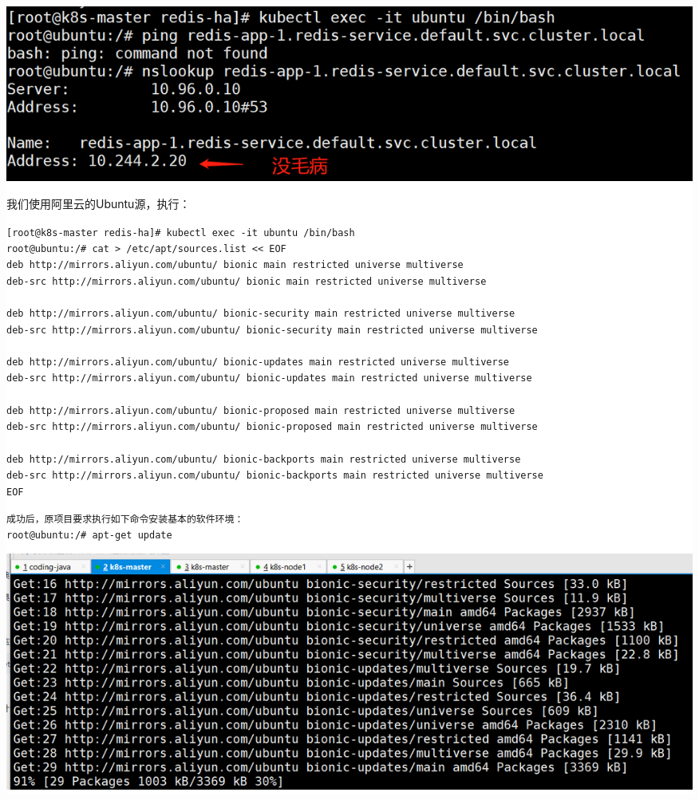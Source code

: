 

![img](assets/k8s控制器/image-20220128225415399.png)



我们使用阿里云的Ubuntu源，执行：



```plain
[root@k8s-master redis-ha]# kubectl exec -it ubuntu /bin/bash
root@ubuntu:/# cat > /etc/apt/sources.list << EOF
deb http://mirrors.aliyun.com/ubuntu/ bionic main restricted universe multiverse
deb-src http://mirrors.aliyun.com/ubuntu/ bionic main restricted universe multiverse

deb http://mirrors.aliyun.com/ubuntu/ bionic-security main restricted universe multiverse
deb-src http://mirrors.aliyun.com/ubuntu/ bionic-security main restricted universe multiverse

deb http://mirrors.aliyun.com/ubuntu/ bionic-updates main restricted universe multiverse
deb-src http://mirrors.aliyun.com/ubuntu/ bionic-updates main restricted universe multiverse

deb http://mirrors.aliyun.com/ubuntu/ bionic-proposed main restricted universe multiverse
deb-src http://mirrors.aliyun.com/ubuntu/ bionic-proposed main restricted universe multiverse
 
deb http://mirrors.aliyun.com/ubuntu/ bionic-backports main restricted universe multiverse
deb-src http://mirrors.aliyun.com/ubuntu/ bionic-backports main restricted universe multiverse
EOF
```



```plain
成功后，原项目要求执行如下命令安装基本的软件环境：
root@ubuntu:/# apt-get update
```

![img](assets/k8s控制器/1660806180319-99619ca4-41a4-4980-8f84-72c1c0f758bf.png)
